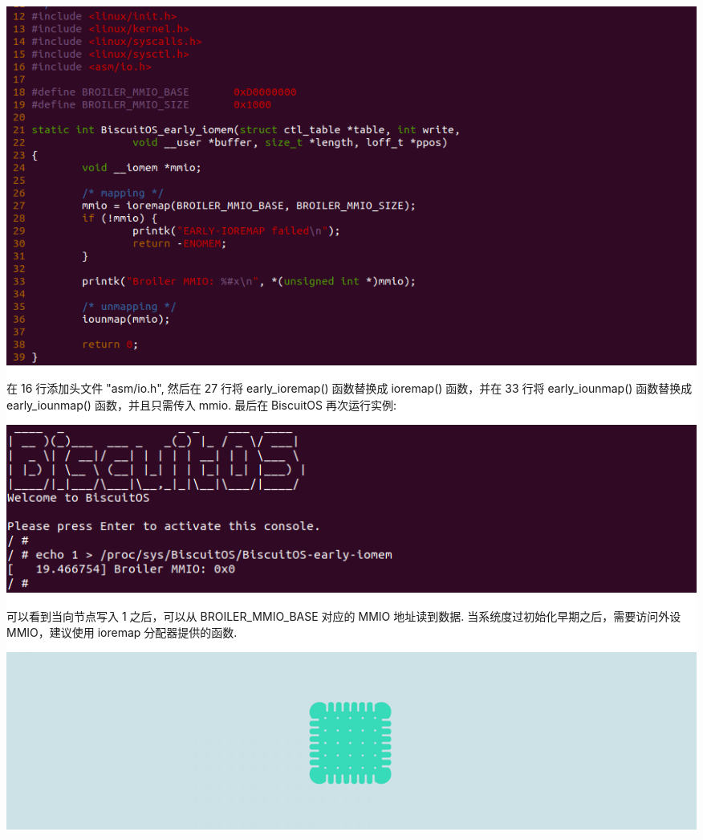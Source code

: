 ![](/assets/PDB/HK/TH002111.png)

在 16 行添加头文件 "asm/io.h", 然后在 27 行将 early_ioremap() 函数替换成 ioremap() 函数，并在 33 行将 early_iounmap() 函数替换成 early_iounmap() 函数，并且只需传入 mmio. 最后在 BiscuitOS 再次运行实例:

![](/assets/PDB/HK/TH002112.png)

可以看到当向节点写入 1 之后，可以从 BROILER_MMIO_BASE 对应的 MMIO 地址读到数据. 当系统度过初始化早期之后，需要访问外设 MMIO，建议使用 ioremap 分配器提供的函数.

![](/assets/PDB/BiscuitOS/kernel/IND000100.png)
